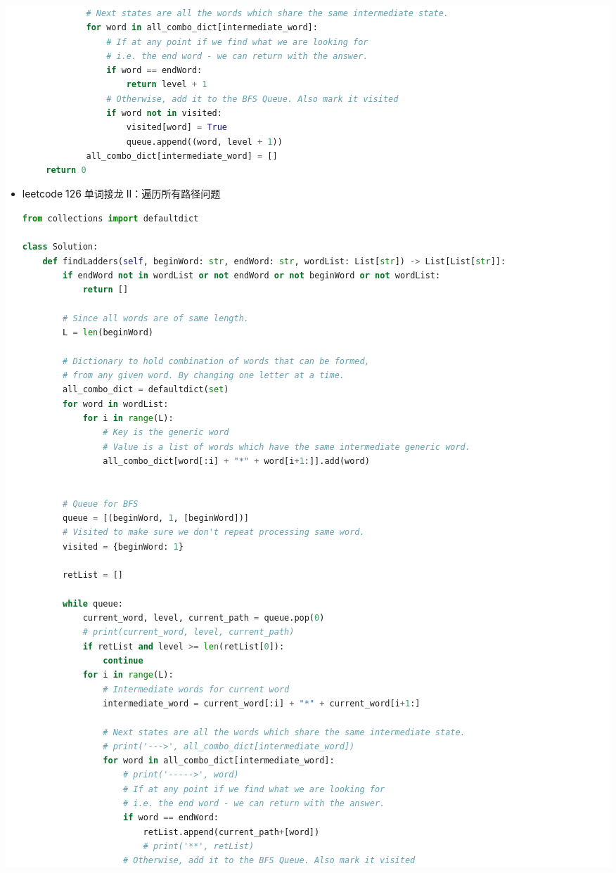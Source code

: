   ```python
                  # Next states are all the words which share the same intermediate state.
                  for word in all_combo_dict[intermediate_word]:
                      # If at any point if we find what we are looking for
                      # i.e. the end word - we can return with the answer.
                      if word == endWord:
                          return level + 1
                      # Otherwise, add it to the BFS Queue. Also mark it visited
                      if word not in visited:
                          visited[word] = True
                          queue.append((word, level + 1))
                  all_combo_dict[intermediate_word] = []
          return 0
  ```

- leetcode 126 单词接龙 II：遍历所有路径问题

  ```python
  from collections import defaultdict

  class Solution:
      def findLadders(self, beginWord: str, endWord: str, wordList: List[str]) -> List[List[str]]:
          if endWord not in wordList or not endWord or not beginWord or not wordList:
              return []

          # Since all words are of same length.
          L = len(beginWord)

          # Dictionary to hold combination of words that can be formed,
          # from any given word. By changing one letter at a time.
          all_combo_dict = defaultdict(set)
          for word in wordList:
              for i in range(L):
                  # Key is the generic word
                  # Value is a list of words which have the same intermediate generic word.
                  all_combo_dict[word[:i] + "*" + word[i+1:]].add(word)


          # Queue for BFS
          queue = [(beginWord, 1, [beginWord])]
          # Visited to make sure we don't repeat processing same word.
          visited = {beginWord: 1}

          retList = []

          while queue:
              current_word, level, current_path = queue.pop(0)      
              # print(current_word, level, current_path)
              if retList and level >= len(retList[0]):
                  continue
              for i in range(L):
                  # Intermediate words for current word
                  intermediate_word = current_word[:i] + "*" + current_word[i+1:]

                  # Next states are all the words which share the same intermediate state.
                  # print('--->', all_combo_dict[intermediate_word])
                  for word in all_combo_dict[intermediate_word]:
                      # print('----->', word)
                      # If at any point if we find what we are looking for
                      # i.e. the end word - we can return with the answer.
                      if word == endWord:
                          retList.append(current_path+[word])
                          # print('**', retList)
                      # Otherwise, add it to the BFS Queue. Also mark it visited
  ```